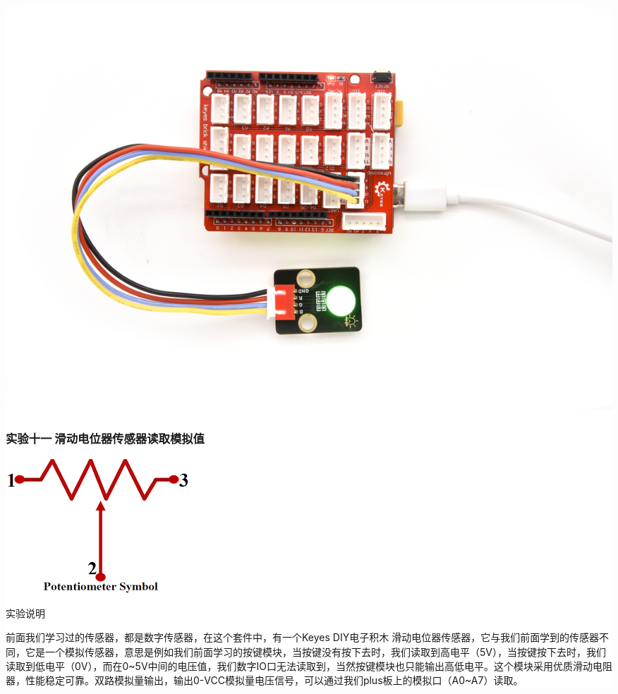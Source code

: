 ![](media/1c95fcd79faaff637a692757811b6cb2.png)

### 实验十一 滑动电位器传感器读取模拟值

![](media/2d73535f8dfc675a28a2b6fb928a14bb.png)

实验说明

前面我们学习过的传感器，都是数字传感器，在这个套件中，有一个Keyes DIY电子积木
滑动电位器传感器，它与我们前面学到的传感器不同，它是一个模拟传感器，意思是例如我们前面学习的按键模块，当按键没有按下去时，我们读取到高电平（5V），当按键按下去时，我们读取到低电平（0V），而在0~5V中间的电压值，我们数字IO口无法读取到，当然按键模块也只能输出高低电平。这个模块采用优质滑动电阻器，性能稳定可靠。双路模拟量输出，输出0-VCC模拟量电压信号，可以通过我们plus板上的模拟口（A0~A7）读取。
